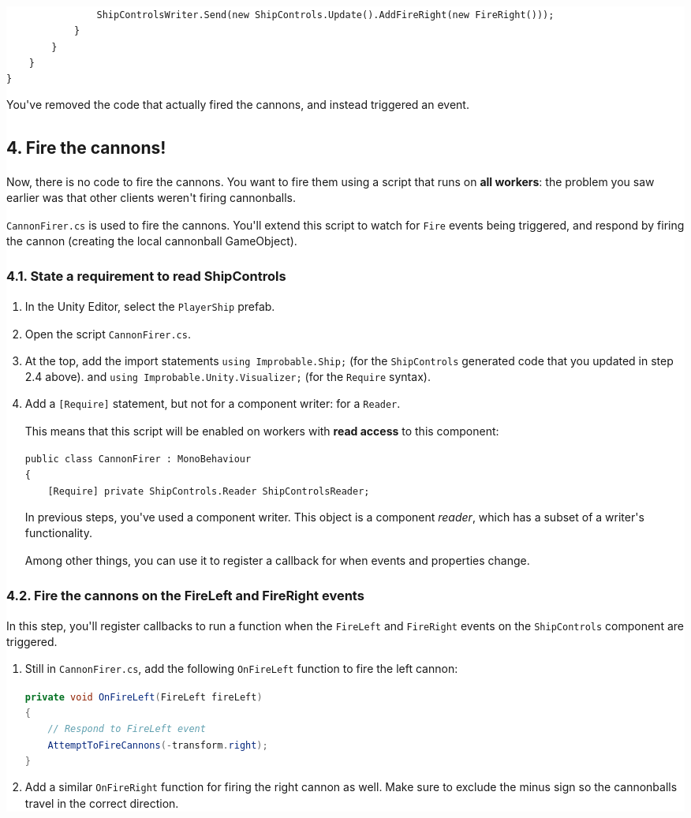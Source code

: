 ```
                ShipControlsWriter.Send(new ShipControls.Update().AddFireRight(new FireRight()));
            }
        }
    }
}
```

You've removed the code that actually fired the cannons, and instead triggered an event.

## 4. Fire the cannons!

Now, there is no code to fire the cannons. You want to fire them using a script that runs on **all workers**: the
problem you saw earlier was that other clients weren't firing cannonballs.
 
`CannonFirer.cs` is used to fire the cannons. You'll extend this script to watch for `Fire` events being triggered,
and respond by firing the cannon (creating the local cannonball GameObject).

### 4.1. State a requirement to read ShipControls

1. In the Unity Editor, select the `PlayerShip` prefab. 
2. Open the script `CannonFirer.cs`.
3. At the top, add the import statements `using Improbable.Ship;` (for the `ShipControls` generated code that you updated in step 2.4 above).
and `using Improbable.Unity.Visualizer;` (for the `Require` syntax).
4. Add a `[Require]` statement, but not for a component writer: for a `Reader`.

    This means that this script will be enabled on workers with **read access** to this component:

    ```
    public class CannonFirer : MonoBehaviour
    {
        [Require] private ShipControls.Reader ShipControlsReader;
    ```

    In previous steps, you've used a component writer. This object is a component *reader*, which has a subset
    of a writer's functionality. 

    Among other things, you can use it to register a callback for when events and properties change.


### 4.2. Fire the cannons on the FireLeft and FireRight events

In this step, you'll register callbacks to run a function when the `FireLeft` and `FireRight` events 
on the `ShipControls` component are triggered.

1.  Still in `CannonFirer.cs`, add the following `OnFireLeft` function to fire the left cannon:

    ```csharp
    private void OnFireLeft(FireLeft fireLeft)
    {
        // Respond to FireLeft event
        AttemptToFireCannons(-transform.right);
    }
    ```
2. Add a similar `OnFireRight` function for firing the right cannon as well. Make sure to exclude the minus sign
so the cannonballs travel in the correct direction.
